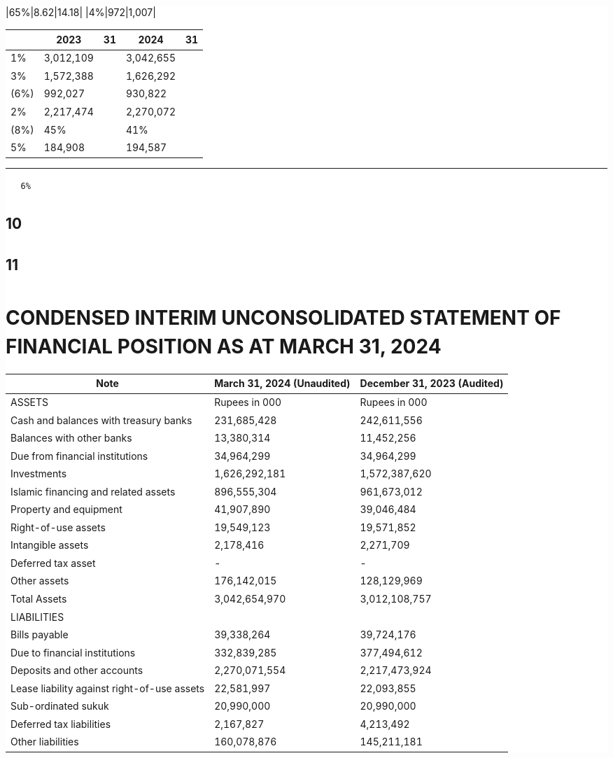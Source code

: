 |65%|8.62|14.18|
|4%|972|1,007|

| |2023|31|2024|31|
|---|---|---|---|---|
|1%|3,012,109| |3,042,655| |
|3%|1,572,388| |1,626,292| |
|(6%)|992,027| |930,822| |
|2%|2,217,474| |2,270,072| |
|(8%)|45%| |41%| |
|5%|184,908| |194,587| |

---
       6%
10
---
11
---
# CONDENSED INTERIM UNCONSOLIDATED STATEMENT OF FINANCIAL POSITION AS AT MARCH 31, 2024

|Note|March 31, 2024 (Unaudited)|December 31, 2023 (Audited)|
|---|---|---|
|ASSETS|Rupees in 000|Rupees in 000|
|Cash and balances with treasury banks|231,685,428|242,611,556|
|Balances with other banks|13,380,314|11,452,256|
|Due from financial institutions|34,964,299|34,964,299|
|Investments|1,626,292,181|1,572,387,620|
|Islamic financing and related assets|896,555,304|961,673,012|
|Property and equipment|41,907,890|39,046,484|
|Right-of-use assets|19,549,123|19,571,852|
|Intangible assets|2,178,416|2,271,709|
|Deferred tax asset|-|-|
|Other assets|176,142,015|128,129,969|
|Total Assets|3,042,654,970|3,012,108,757|
|LIABILITIES| | |
|Bills payable|39,338,264|39,724,176|
|Due to financial institutions|332,839,285|377,494,612|
|Deposits and other accounts|2,270,071,554|2,217,473,924|
|Lease liability against right-of-use assets|22,581,997|22,093,855|
|Sub-ordinated sukuk|20,990,000|20,990,000|
|Deferred tax liabilities|2,167,827|4,213,492|
|Other liabilities|160,078,876|145,211,181|